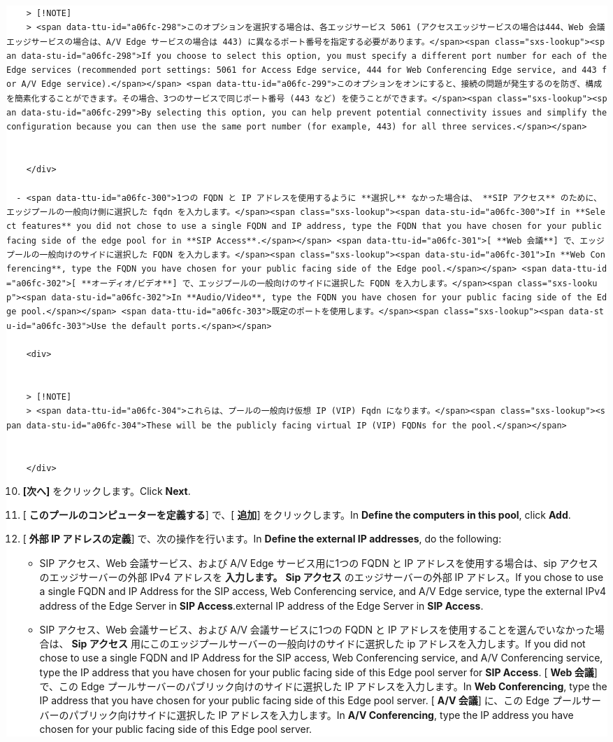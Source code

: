 
        > [!NOTE]  
        > <span data-ttu-id="a06fc-298">このオプションを選択する場合は、各エッジサービス 5061 (アクセスエッジサービスの場合は444、Web 会議エッジサービスの場合は、A/V Edge サービスの場合は 443) に異なるポート番号を指定する必要があります。</span><span class="sxs-lookup"><span data-stu-id="a06fc-298">If you choose to select this option, you must specify a different port number for each of the Edge services (recommended port settings: 5061 for Access Edge service, 444 for Web Conferencing Edge service, and 443 for A/V Edge service).</span></span> <span data-ttu-id="a06fc-299">このオプションをオンにすると、接続の問題が発生するのを防ぎ、構成を簡素化することができます。その場合、3つのサービスで同じポート番号 (443 など) を使うことができます。</span><span class="sxs-lookup"><span data-stu-id="a06fc-299">By selecting this option, you can help prevent potential connectivity issues and simplify the configuration because you can then use the same port number (for example, 443) for all three services.</span></span>

        
        </div>
    
      - <span data-ttu-id="a06fc-300">1つの FQDN と IP アドレスを使用するように **選択し** なかった場合は、 **SIP アクセス** のために、エッジプールの一般向け側に選択した fqdn を入力します。</span><span class="sxs-lookup"><span data-stu-id="a06fc-300">If in **Select features** you did not chose to use a single FQDN and IP address, type the FQDN that you have chosen for your public facing side of the edge pool for in **SIP Access**.</span></span> <span data-ttu-id="a06fc-301">[ **Web 会議**] で、エッジプールの一般向けのサイドに選択した FQDN を入力します。</span><span class="sxs-lookup"><span data-stu-id="a06fc-301">In **Web Conferencing**, type the FQDN you have chosen for your public facing side of the Edge pool.</span></span> <span data-ttu-id="a06fc-302">[ **オーディオ/ビデオ**] で、エッジプールの一般向けのサイドに選択した FQDN を入力します。</span><span class="sxs-lookup"><span data-stu-id="a06fc-302">In **Audio/Video**, type the FQDN you have chosen for your public facing side of the Edge pool.</span></span> <span data-ttu-id="a06fc-303">既定のポートを使用します。</span><span class="sxs-lookup"><span data-stu-id="a06fc-303">Use the default ports.</span></span>
        
        <div>
        

        > [!NOTE]  
        > <span data-ttu-id="a06fc-304">これらは、プールの一般向け仮想 IP (VIP) Fqdn になります。</span><span class="sxs-lookup"><span data-stu-id="a06fc-304">These will be the publicly facing virtual IP (VIP) FQDNs for the pool.</span></span>

        
        </div>

10. <span data-ttu-id="a06fc-305">**[次へ]** をクリックします。</span><span class="sxs-lookup"><span data-stu-id="a06fc-305">Click **Next**.</span></span>

11. <span data-ttu-id="a06fc-306">[ **このプールのコンピューターを定義する**] で、[ **追加**] をクリックします。</span><span class="sxs-lookup"><span data-stu-id="a06fc-306">In **Define the computers in this pool**, click **Add**.</span></span>

12. <span data-ttu-id="a06fc-307">[ **外部 IP アドレスの定義**] で、次の操作を行います。</span><span class="sxs-lookup"><span data-stu-id="a06fc-307">In **Define the external IP addresses**, do the following:</span></span>
    
      - <span data-ttu-id="a06fc-308">SIP アクセス、Web 会議サービス、および A/V Edge サービス用に1つの FQDN と IP アドレスを使用する場合は、sip アクセスのエッジサーバーの外部 IPv4 アドレスを **入力します。** **Sip アクセス** のエッジサーバーの外部 IP アドレス。</span><span class="sxs-lookup"><span data-stu-id="a06fc-308">If you chose to use a single FQDN and IP Address for the SIP access, Web Conferencing service, and A/V Edge service, type the external IPv4 address of the Edge Server in **SIP Access**.external IP address of the Edge Server in **SIP Access**.</span></span>
    
      - <span data-ttu-id="a06fc-309">SIP アクセス、Web 会議サービス、および A/V 会議サービスに1つの FQDN と IP アドレスを使用することを選んでいなかった場合は、 **Sip アクセス** 用にこのエッジプールサーバーの一般向けのサイドに選択した ip アドレスを入力します。</span><span class="sxs-lookup"><span data-stu-id="a06fc-309">If you did not chose to use a single FQDN and IP Address for the SIP access, Web Conferencing service, and A/V Conferencing service, type the IP address that you have chosen for your public facing side of this Edge pool server for **SIP Access**.</span></span> <span data-ttu-id="a06fc-310">[ **Web 会議**] で、この Edge プールサーバーのパブリック向けのサイドに選択した IP アドレスを入力します。</span><span class="sxs-lookup"><span data-stu-id="a06fc-310">In **Web Conferencing**, type the IP address that you have chosen for your public facing side of this Edge pool server.</span></span> <span data-ttu-id="a06fc-311">[ **A/V 会議**] に、この Edge プールサーバーのパブリック向けサイドに選択した IP アドレスを入力します。</span><span class="sxs-lookup"><span data-stu-id="a06fc-311">In **A/V Conferencing**, type the IP address you have chosen for your public facing side of this Edge pool server.</span></span>
